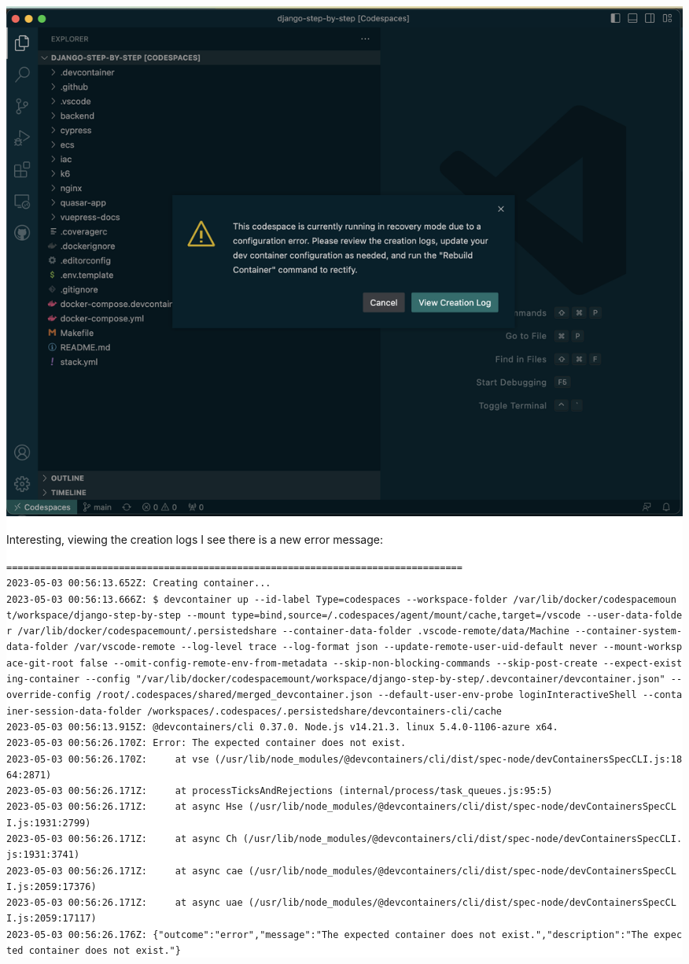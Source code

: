 ![codespaces recovery mode](/static/codespaces-recovery-mode.png)

Interesting, viewing the creation logs I see there is a new error message:

```
=================================================================================
2023-05-03 00:56:13.652Z: Creating container...
2023-05-03 00:56:13.666Z: $ devcontainer up --id-label Type=codespaces --workspace-folder /var/lib/docker/codespacemount/workspace/django-step-by-step --mount type=bind,source=/.codespaces/agent/mount/cache,target=/vscode --user-data-folder /var/lib/docker/codespacemount/.persistedshare --container-data-folder .vscode-remote/data/Machine --container-system-data-folder /var/vscode-remote --log-level trace --log-format json --update-remote-user-uid-default never --mount-workspace-git-root false --omit-config-remote-env-from-metadata --skip-non-blocking-commands --skip-post-create --expect-existing-container --config "/var/lib/docker/codespacemount/workspace/django-step-by-step/.devcontainer/devcontainer.json" --override-config /root/.codespaces/shared/merged_devcontainer.json --default-user-env-probe loginInteractiveShell --container-session-data-folder /workspaces/.codespaces/.persistedshare/devcontainers-cli/cache
2023-05-03 00:56:13.915Z: @devcontainers/cli 0.37.0. Node.js v14.21.3. linux 5.4.0-1106-azure x64.
2023-05-03 00:56:26.170Z: Error: The expected container does not exist.
2023-05-03 00:56:26.170Z:     at vse (/usr/lib/node_modules/@devcontainers/cli/dist/spec-node/devContainersSpecCLI.js:1864:2871)
2023-05-03 00:56:26.171Z:     at processTicksAndRejections (internal/process/task_queues.js:95:5)
2023-05-03 00:56:26.171Z:     at async Hse (/usr/lib/node_modules/@devcontainers/cli/dist/spec-node/devContainersSpecCLI.js:1931:2799)
2023-05-03 00:56:26.171Z:     at async Ch (/usr/lib/node_modules/@devcontainers/cli/dist/spec-node/devContainersSpecCLI.js:1931:3741)
2023-05-03 00:56:26.171Z:     at async cae (/usr/lib/node_modules/@devcontainers/cli/dist/spec-node/devContainersSpecCLI.js:2059:17376)
2023-05-03 00:56:26.171Z:     at async uae (/usr/lib/node_modules/@devcontainers/cli/dist/spec-node/devContainersSpecCLI.js:2059:17117)
2023-05-03 00:56:26.176Z: {"outcome":"error","message":"The expected container does not exist.","description":"The expected container does not exist."}
```